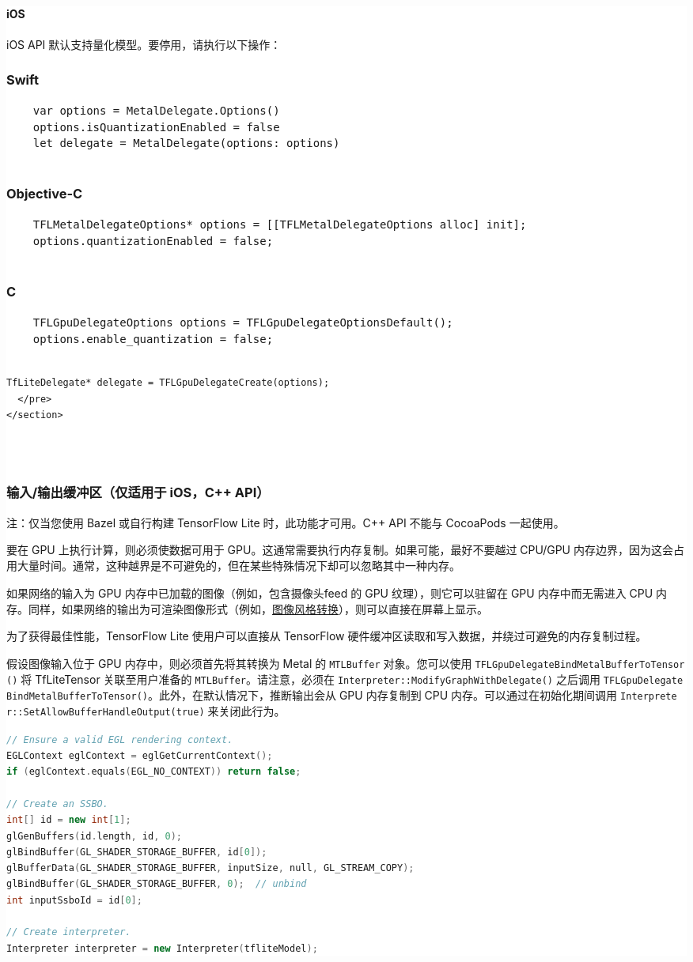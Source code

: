 #### iOS

iOS API 默认支持量化模型。要停用，请执行以下操作：

<div>
  <devsite-selector>
    <section>
      <h3>Swift</h3>
      <p></p>
<pre class="prettyprint lang-swift">    var options = MetalDelegate.Options()
    options.isQuantizationEnabled = false
    let delegate = MetalDelegate(options: options)
      </pre>
    </section>
    <section>
      <h3>Objective-C</h3>
      <p></p>
<pre class="prettyprint lang-objc">    TFLMetalDelegateOptions* options = [[TFLMetalDelegateOptions alloc] init];
    options.quantizationEnabled = false;
      </pre>
    </section>
    <section>
      <h3>C</h3>
      <p></p>
<pre class="prettyprint lang-c">    TFLGpuDelegateOptions options = TFLGpuDelegateOptionsDefault();
    options.enable_quantization = false;

    TfLiteDelegate* delegate = TFLGpuDelegateCreate(options);
      </pre>
    </section>
  </devsite-selector>
</div>

### 输入/输出缓冲区（仅适用于 iOS，C++ API）

注：仅当您使用 Bazel 或自行构建 TensorFlow Lite 时，此功能才可用。C++ API 不能与 CocoaPods 一起使用。

要在 GPU 上执行计算，则必须使数据可用于 GPU。这通常需要执行内存复制。如果可能，最好不要越过 CPU/GPU 内存边界，因为这会占用大量时间。通常，这种越界是不可避免的，但在某些特殊情况下却可以忽略其中一种内存。

如果网络的输入为 GPU 内存中已加载的图像（例如，包含摄像头feed 的 GPU 纹理），则它可以驻留在 GPU 内存中而无需进入 CPU 内存。同样，如果网络的输出为可渲染图像形式（例如，[图像风格转换](https://www.cv-foundation.org/openaccess/content_cvpr_2016/papers/Gatys_Image_Style_Transfer_CVPR_2016_paper.pdf)），则可以直接在屏幕上显示。

为了获得最佳性能，TensorFlow Lite 使用户可以直接从 TensorFlow 硬件缓冲区读取和写入数据，并绕过可避免的内存复制过程。

假设图像输入位于 GPU 内存中，则必须首先将其转换为 Metal 的 `MTLBuffer` 对象。您可以使用 `TFLGpuDelegateBindMetalBufferToTensor()` 将 TfLiteTensor 关联至用户准备的 `MTLBuffer`。请注意，必须在 `Interpreter::ModifyGraphWithDelegate()` 之后调用 `TFLGpuDelegateBindMetalBufferToTensor()`。此外，在默认情况下，推断输出会从 GPU 内存复制到 CPU 内存。可以通过在初始化期间调用 `Interpreter::SetAllowBufferHandleOutput(true)` 来关闭此行为。

```c++
// Ensure a valid EGL rendering context.
EGLContext eglContext = eglGetCurrentContext();
if (eglContext.equals(EGL_NO_CONTEXT)) return false;

// Create an SSBO.
int[] id = new int[1];
glGenBuffers(id.length, id, 0);
glBindBuffer(GL_SHADER_STORAGE_BUFFER, id[0]);
glBufferData(GL_SHADER_STORAGE_BUFFER, inputSize, null, GL_STREAM_COPY);
glBindBuffer(GL_SHADER_STORAGE_BUFFER, 0);  // unbind
int inputSsboId = id[0];

// Create interpreter.
Interpreter interpreter = new Interpreter(tfliteModel);
```